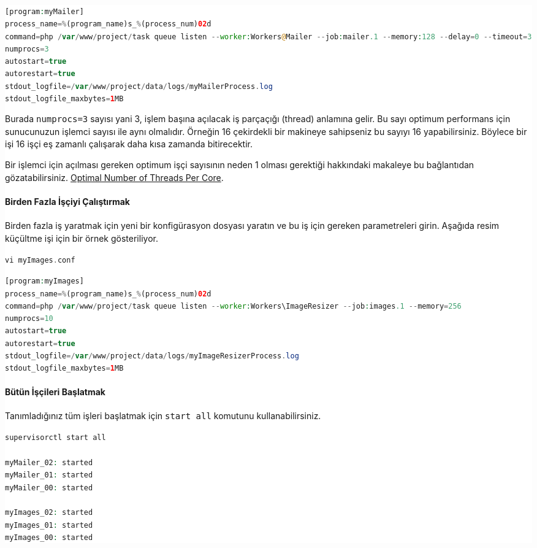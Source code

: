```php
[program:myMailer]
process_name=%(program_name)s_%(process_num)02d
command=php /var/www/project/task queue listen --worker:Workers@Mailer --job:mailer.1 --memory:128 --delay=0 --timeout=3
numprocs=3
autostart=true
autorestart=true
stdout_logfile=/var/www/project/data/logs/myMailerProcess.log
stdout_logfile_maxbytes=1MB
```

Burada <kbd>numprocs=3</kbd> sayısı yani 3, işlem başına açılacak iş parçaçığı (thread) anlamına gelir. Bu sayı optimum performans için sunucunuzun işlemci sayısı ile aynı olmalıdır. Örneğin 16 çekirdekli bir makineye sahipseniz bu sayıyı 16 yapabilirsiniz. Böylece bir işi 16 işçi eş zamanlı çalışarak daha kısa zamanda bitirecektir.

Bir işlemci için açılması gereken optimum işçi sayısının neden 1 olması gerektiği hakkındaki makaleye bu bağlantıdan gözatabilirsiniz. <a href="http://stackoverflow.com/questions/1718465/optimal-number-of-threads-per-core">Optimal Number of Threads Per Core</a>.

<a name="multiple-workers"></a>

#### Birden Fazla İşçiyi Çalıştırmak

Birden fazla iş yaratmak için yeni bir konfigürasyon dosyası yaratın ve bu iş için gereken parametreleri girin. Aşağıda resim küçültme işi için bir örnek gösteriliyor.

```php
vi myImages.conf
```

```php
[program:myImages]
process_name=%(program_name)s_%(process_num)02d
command=php /var/www/project/task queue listen --worker:Workers\ImageResizer --job:images.1 --memory=256 
numprocs=10
autostart=true
autorestart=true
stdout_logfile=/var/www/project/data/logs/myImageResizerProcess.log
stdout_logfile_maxbytes=1MB
```

<a name="starting-all-workers"></a>

#### Bütün İşçileri Başlatmak

Tanımladığınız tüm işleri başlatmak için <kbd>start all</kbd> komutunu kullanabilirsiniz.

```php
supervisorctl start all

myMailer_02: started
myMailer_01: started
myMailer_00: started

myImages_02: started
myImages_01: started
myImages_00: started
```
